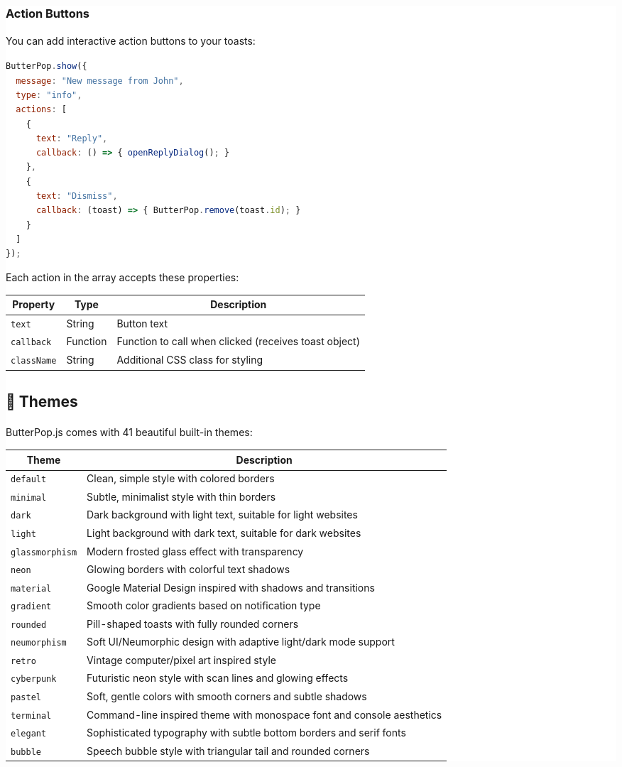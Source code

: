 ### Action Buttons

You can add interactive action buttons to your toasts:

```javascript
ButterPop.show({
  message: "New message from John",
  type: "info",
  actions: [
    {
      text: "Reply",
      callback: () => { openReplyDialog(); }
    },
    {
      text: "Dismiss",
      callback: (toast) => { ButterPop.remove(toast.id); }
    }
  ]
});
```

Each action in the array accepts these properties:

| Property | Type | Description |
|----------|------|-------------|
| `text` | String | Button text |
| `callback` | Function | Function to call when clicked (receives toast object) |
| `className` | String | Additional CSS class for styling |

## 🎨 Themes

ButterPop.js comes with 41 beautiful built-in themes:

| Theme | Description |
|-------|-------------|
| `default` | Clean, simple style with colored borders |
| `minimal` | Subtle, minimalist style with thin borders |
| `dark` | Dark background with light text, suitable for light websites |
| `light` | Light background with dark text, suitable for dark websites |
| `glassmorphism` | Modern frosted glass effect with transparency |
| `neon` | Glowing borders with colorful text shadows |
| `material` | Google Material Design inspired with shadows and transitions |
| `gradient` | Smooth color gradients based on notification type |
| `rounded` | Pill-shaped toasts with fully rounded corners |
| `neumorphism` | Soft UI/Neumorphic design with adaptive light/dark mode support |
| `retro` | Vintage computer/pixel art inspired style |
| `cyberpunk` | Futuristic neon style with scan lines and glowing effects |
| `pastel` | Soft, gentle colors with smooth corners and subtle shadows |
| `terminal` | Command-line inspired theme with monospace font and console aesthetics |
| `elegant` | Sophisticated typography with subtle bottom borders and serif fonts |
| `bubble` | Speech bubble style with triangular tail and rounded corners |